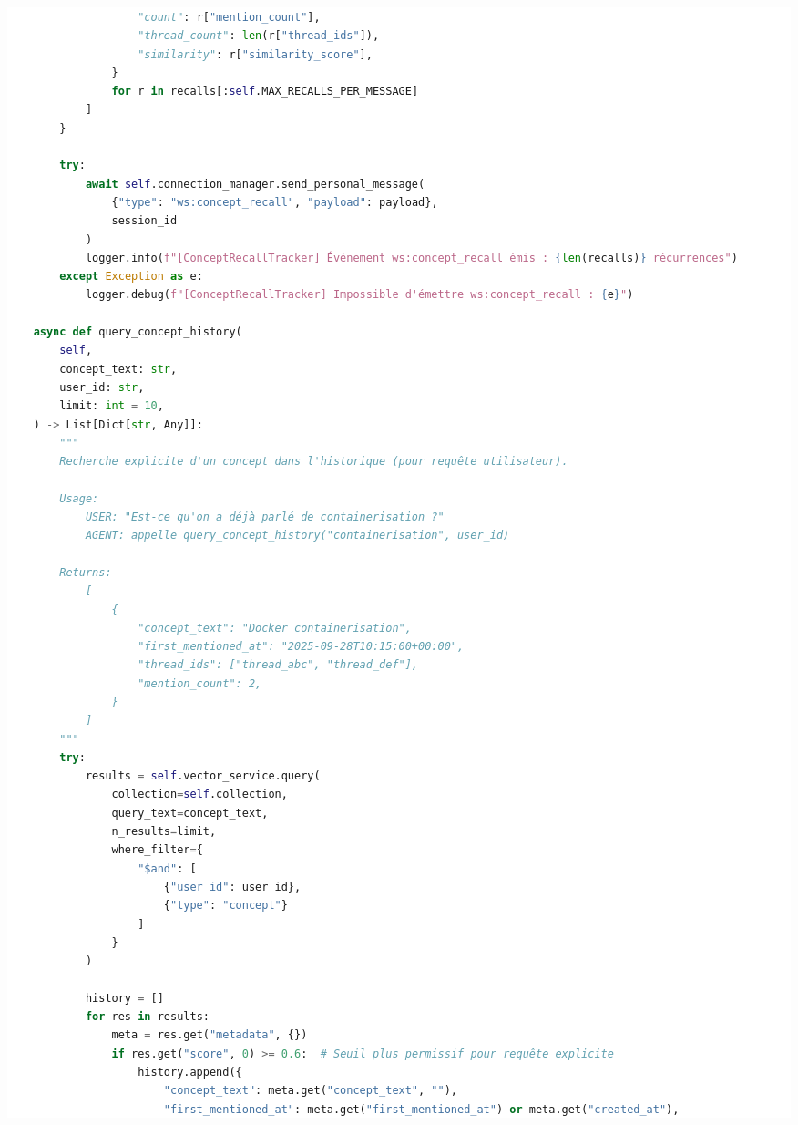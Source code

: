 ```python
                    "count": r["mention_count"],
                    "thread_count": len(r["thread_ids"]),
                    "similarity": r["similarity_score"],
                }
                for r in recalls[:self.MAX_RECALLS_PER_MESSAGE]
            ]
        }

        try:
            await self.connection_manager.send_personal_message(
                {"type": "ws:concept_recall", "payload": payload},
                session_id
            )
            logger.info(f"[ConceptRecallTracker] Événement ws:concept_recall émis : {len(recalls)} récurrences")
        except Exception as e:
            logger.debug(f"[ConceptRecallTracker] Impossible d'émettre ws:concept_recall : {e}")

    async def query_concept_history(
        self,
        concept_text: str,
        user_id: str,
        limit: int = 10,
    ) -> List[Dict[str, Any]]:
        """
        Recherche explicite d'un concept dans l'historique (pour requête utilisateur).

        Usage:
            USER: "Est-ce qu'on a déjà parlé de containerisation ?"
            AGENT: appelle query_concept_history("containerisation", user_id)

        Returns:
            [
                {
                    "concept_text": "Docker containerisation",
                    "first_mentioned_at": "2025-09-28T10:15:00+00:00",
                    "thread_ids": ["thread_abc", "thread_def"],
                    "mention_count": 2,
                }
            ]
        """
        try:
            results = self.vector_service.query(
                collection=self.collection,
                query_text=concept_text,
                n_results=limit,
                where_filter={
                    "$and": [
                        {"user_id": user_id},
                        {"type": "concept"}
                    ]
                }
            )

            history = []
            for res in results:
                meta = res.get("metadata", {})
                if res.get("score", 0) >= 0.6:  # Seuil plus permissif pour requête explicite
                    history.append({
                        "concept_text": meta.get("concept_text", ""),
                        "first_mentioned_at": meta.get("first_mentioned_at") or meta.get("created_at"),
```